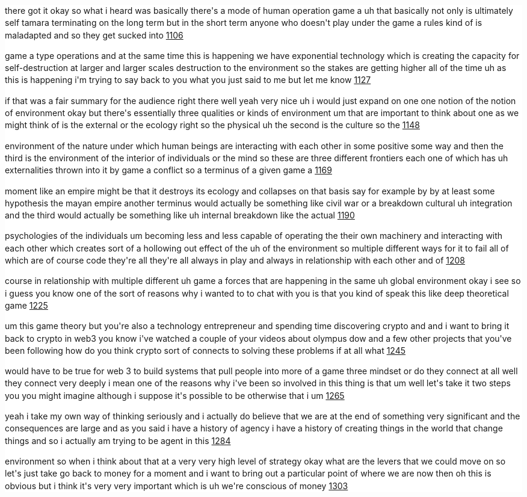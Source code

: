 there got it okay so what i heard was basically there's a mode of human operation game a uh that basically not only is ultimately self tamara terminating on the long term but in the short term anyone who doesn't play under the game a rules kind of is maladapted and so they get sucked into [1106](https://www.youtube.com/watch?v=xjxSWZ1K2y4&t=1106.32s)

game a type operations and at the same time this is happening we have exponential technology which is creating the capacity for self-destruction at larger and larger scales destruction to the environment so the stakes are getting higher all of the time uh as this is happening i'm trying to say back to you what you just said to me but let me know [1127](https://www.youtube.com/watch?v=xjxSWZ1K2y4&t=1127.44s)

if that was a fair summary for the audience right there well yeah very nice uh i would just expand on one one notion of the notion of environment okay but there's essentially three qualities or kinds of environment um that are important to think about one as we might think of is the external or the ecology right so the physical uh the second is the culture so the [1148](https://www.youtube.com/watch?v=xjxSWZ1K2y4&t=1148.799s)

environment of the nature under which human beings are interacting with each other in some positive some way and then the third is the environment of the interior of individuals or the mind so these are three different frontiers each one of which has uh externalities thrown into it by game a conflict so a terminus of a given game a [1169](https://www.youtube.com/watch?v=xjxSWZ1K2y4&t=1169.52s)

moment like an empire might be that it destroys its ecology and collapses on that basis say for example by by at least some hypothesis the mayan empire another terminus would actually be something like civil war or a breakdown cultural uh integration and the third would actually be something like uh internal breakdown like the actual [1190](https://www.youtube.com/watch?v=xjxSWZ1K2y4&t=1190.24s)

psychologies of the individuals um becoming less and less capable of operating the their own machinery and interacting with each other which creates sort of a hollowing out effect of the uh of the environment so multiple different ways for it to fail all of which are of course code they're all they're all always in play and always in relationship with each other and of [1208](https://www.youtube.com/watch?v=xjxSWZ1K2y4&t=1208.88s)

course in relationship with multiple different uh game a forces that are happening in the same uh global environment okay i see so i guess you know one of the sort of reasons why i wanted to to chat with you is that you kind of speak this like deep theoretical game [1225](https://www.youtube.com/watch?v=xjxSWZ1K2y4&t=1225.36s)

um this game theory but you're also a technology entrepreneur and spending time discovering crypto and and i want to bring it back to crypto in web3 you know i've watched a couple of your videos about olympus dow and a few other projects that you've been following how do you think crypto sort of connects to solving these problems if at all what [1245](https://www.youtube.com/watch?v=xjxSWZ1K2y4&t=1245.76s)

would have to be true for web 3 to build systems that pull people into more of a game three mindset or do they connect at all well they connect very deeply i mean one of the reasons why i've been so involved in this thing is that um well let's take it two steps you you might imagine although i suppose it's possible to be otherwise that i um [1265](https://www.youtube.com/watch?v=xjxSWZ1K2y4&t=1265.28s)

yeah i take my own way of thinking seriously and i actually do believe that we are at the end of something very significant and the consequences are large and as you said i have a history of agency i have a history of creating things in the world that change things and so i actually am trying to be agent in this [1284](https://www.youtube.com/watch?v=xjxSWZ1K2y4&t=1284.0s)

environment so when i think about that at a very very high level of strategy okay what are the levers that we could move on so let's just take go back to money for a moment and i want to bring out a particular point of where we are now then oh this is obvious but i think it's very very important which is uh we're conscious of money [1303](https://www.youtube.com/watch?v=xjxSWZ1K2y4&t=1303.2s)

